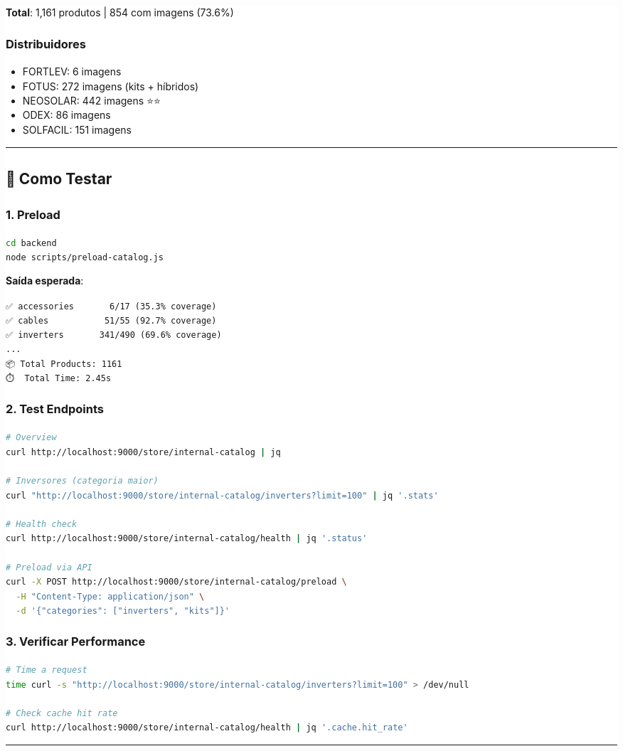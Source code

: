 **Total**: 1,161 produtos | 854 com imagens (73.6%)

### Distribuidores

- FORTLEV: 6 imagens
- FOTUS: 272 imagens (kits + híbridos)
- NEOSOLAR: 442 imagens ⭐⭐
- ODEX: 86 imagens
- SOLFACIL: 151 imagens

---

## 🧪 Como Testar

### 1. Preload

```bash
cd backend
node scripts/preload-catalog.js
```

**Saída esperada**:

```tsx
✅ accessories       6/17 (35.3% coverage)
✅ cables           51/55 (92.7% coverage)
✅ inverters       341/490 (69.6% coverage)
...
📦 Total Products: 1161
⏱️  Total Time: 2.45s
```

### 2. Test Endpoints

```bash
# Overview
curl http://localhost:9000/store/internal-catalog | jq

# Inversores (categoria maior)
curl "http://localhost:9000/store/internal-catalog/inverters?limit=100" | jq '.stats'

# Health check
curl http://localhost:9000/store/internal-catalog/health | jq '.status'

# Preload via API
curl -X POST http://localhost:9000/store/internal-catalog/preload \
  -H "Content-Type: application/json" \
  -d '{"categories": ["inverters", "kits"]}'
```

### 3. Verificar Performance

```bash
# Time a request
time curl -s "http://localhost:9000/store/internal-catalog/inverters?limit=100" > /dev/null

# Check cache hit rate
curl http://localhost:9000/store/internal-catalog/health | jq '.cache.hit_rate'
```

---